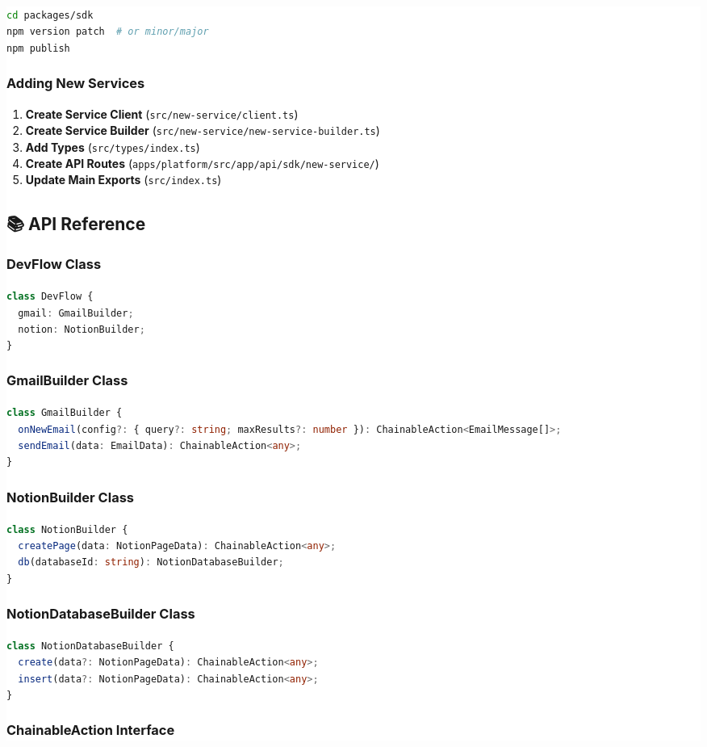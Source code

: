 ```bash
cd packages/sdk
npm version patch  # or minor/major
npm publish
```

### Adding New Services

1. **Create Service Client** (`src/new-service/client.ts`)
2. **Create Service Builder** (`src/new-service/new-service-builder.ts`)
3. **Add Types** (`src/types/index.ts`)
4. **Create API Routes** (`apps/platform/src/app/api/sdk/new-service/`)
5. **Update Main Exports** (`src/index.ts`)

## 📚 API Reference

### DevFlow Class

```typescript
class DevFlow {
  gmail: GmailBuilder;
  notion: NotionBuilder;
}
```

### GmailBuilder Class

```typescript
class GmailBuilder {
  onNewEmail(config?: { query?: string; maxResults?: number }): ChainableAction<EmailMessage[]>;
  sendEmail(data: EmailData): ChainableAction<any>;
}
```

### NotionBuilder Class

```typescript
class NotionBuilder {
  createPage(data: NotionPageData): ChainableAction<any>;
  db(databaseId: string): NotionDatabaseBuilder;
}
```

### NotionDatabaseBuilder Class

```typescript
class NotionDatabaseBuilder {
  create(data?: NotionPageData): ChainableAction<any>;
  insert(data?: NotionPageData): ChainableAction<any>;
}
```

### ChainableAction Interface
